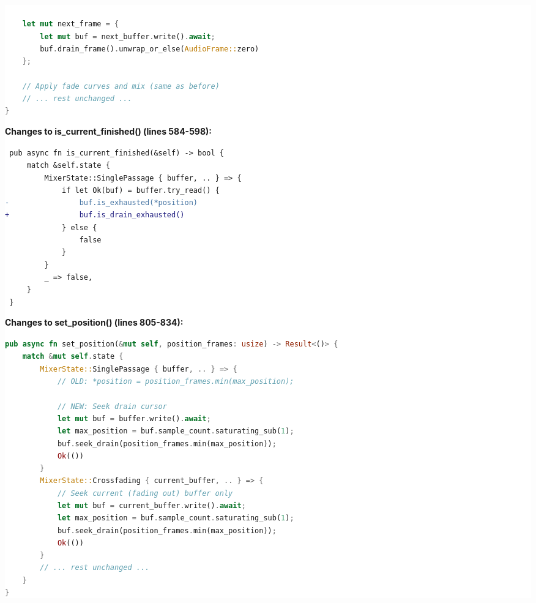 ```rust

    let mut next_frame = {
        let mut buf = next_buffer.write().await;
        buf.drain_frame().unwrap_or_else(AudioFrame::zero)
    };

    // Apply fade curves and mix (same as before)
    // ... rest unchanged ...
}
```

**Changes to is_current_finished() (lines 584-598):**
```diff
 pub async fn is_current_finished(&self) -> bool {
     match &self.state {
         MixerState::SinglePassage { buffer, .. } => {
             if let Ok(buf) = buffer.try_read() {
-                buf.is_exhausted(*position)
+                buf.is_drain_exhausted()
             } else {
                 false
             }
         }
         _ => false,
     }
 }
```

**Changes to set_position() (lines 805-834):**
```rust
pub async fn set_position(&mut self, position_frames: usize) -> Result<()> {
    match &mut self.state {
        MixerState::SinglePassage { buffer, .. } => {
            // OLD: *position = position_frames.min(max_position);

            // NEW: Seek drain cursor
            let mut buf = buffer.write().await;
            let max_position = buf.sample_count.saturating_sub(1);
            buf.seek_drain(position_frames.min(max_position));
            Ok(())
        }
        MixerState::Crossfading { current_buffer, .. } => {
            // Seek current (fading out) buffer only
            let mut buf = current_buffer.write().await;
            let max_position = buf.sample_count.saturating_sub(1);
            buf.seek_drain(position_frames.min(max_position));
            Ok(())
        }
        // ... rest unchanged ...
    }
}
```
